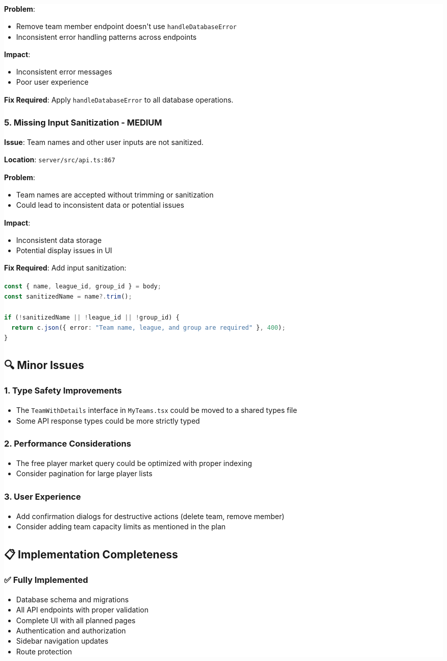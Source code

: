 **Problem**:
- Remove team member endpoint doesn't use `handleDatabaseError`
- Inconsistent error handling patterns across endpoints

**Impact**:
- Inconsistent error messages
- Poor user experience

**Fix Required**: Apply `handleDatabaseError` to all database operations.

### 5. **Missing Input Sanitization - MEDIUM**

**Issue**: Team names and other user inputs are not sanitized.

**Location**: `server/src/api.ts:867`

**Problem**:
- Team names are accepted without trimming or sanitization
- Could lead to inconsistent data or potential issues

**Impact**:
- Inconsistent data storage
- Potential display issues in UI

**Fix Required**: Add input sanitization:
```typescript
const { name, league_id, group_id } = body;
const sanitizedName = name?.trim();

if (!sanitizedName || !league_id || !group_id) {
  return c.json({ error: "Team name, league, and group are required" }, 400);
}
```

## 🔍 Minor Issues

### 1. **Type Safety Improvements**
- The `TeamWithDetails` interface in `MyTeams.tsx` could be moved to a shared types file
- Some API response types could be more strictly typed

### 2. **Performance Considerations**
- The free player market query could be optimized with proper indexing
- Consider pagination for large player lists

### 3. **User Experience**
- Add confirmation dialogs for destructive actions (delete team, remove member)
- Consider adding team capacity limits as mentioned in the plan

## 📋 Implementation Completeness

### ✅ Fully Implemented
- Database schema and migrations
- All API endpoints with proper validation
- Complete UI with all planned pages
- Authentication and authorization
- Sidebar navigation updates
- Route protection
